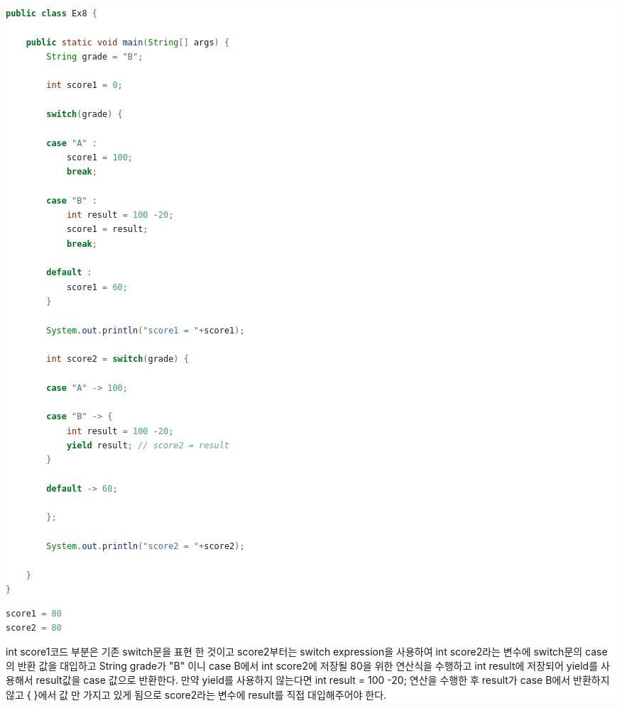 ```java
public class Ex8 {

    public static void main(String[] args) {
        String grade = "B";
        
        int score1 = 0;
        
        switch(grade) {
        
        case "A" :
            score1 = 100;
            break; 
            
        case "B" : 
            int result = 100 -20;
            score1 = result;
            break;
        
        default :  
            score1 = 60;
        }
        
        System.out.println("score1 = "+score1);
        
        int score2 = switch(grade) {
        
        case "A" -> 100;
        
        case "B" -> {
            int result = 100 -20;  
            yield result; // score2 = result	
        }
        
        default -> 60;
        
        };
        
        System.out.println("score2 = "+score2);
    
    }
}
```
```java
score1 = 80
score2 = 80
```
int score1코드 부분은 기존 switch문을 표현 한 것이고 score2부터는 switch expression을 사용하여 int score2라는 변수에 switch문의 case의 반환 값을 대입하고 String grade가 "B" 이니
case B에서 int score2에 저장될 80을 위한 연산식을 수행하고 int result에 저장되어 yield를 사용해서 result값을 case 값으로 반환한다. 만약 yield를 사용하지 않는다면 int result = 100 -20; 
연산을 수행한 후 result가 case B에서 반환하지 않고 { }에서 값 만 가지고 있게 됨으로 score2라는 변수에 result를 직접 대입해주어야 한다.










